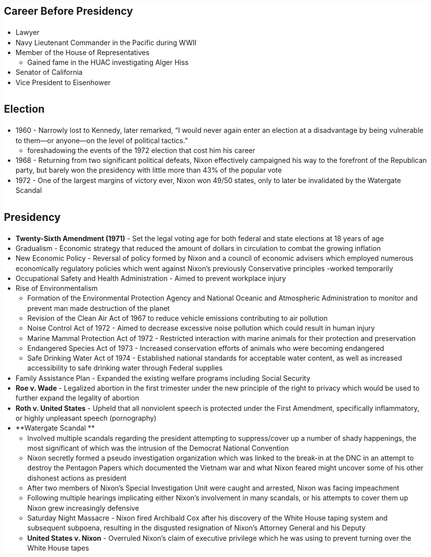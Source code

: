 ## Career Before Presidency 

- Lawyer 
- Navy Lieutenant Commander in the Pacific during WWII 
- Member of the House of Representatives 
  - Gained fame in the HUAC investigating Alger Hiss
- Senator of California 
- Vice President to Eisenhower 

## Election

- 1960 - Narrowly lost to Kennedy, later remarked, “I would never again enter an election at a disadvantage by being vulnerable to them—or anyone—on the level of political tactics.”
  - foreshadowing the events of the 1972 election that cost him his career 
- 1968 - Returning from two significant political defeats, Nixon effectively campaigned his way to the forefront of the Republican party, but barely won the presidency with little more than 43% of the popular vote
- 1972 - One of the largest margins of victory ever, Nixon won 49/50 states, only to later be invalidated by the Watergate Scandal 

## Presidency

- **Twenty-Sixth Amendment (1971)** - Set the legal voting age for both federal and state elections at 18 years of age
- Gradualism - Economic strategy that reduced the amount of dollars in circulation to combat the growing inflation
- New Economic Policy - Reversal of policy formed by Nixon and a council of economic advisers which employed numerous economically regulatory policies which went against Nixon’s previously Conservative principles -worked temporarily
- Occupational Safety and Health Administration - Aimed to prevent workplace injury
- Rise of Environmentalism 
  - Formation of the Environmental Protection Agency and National Oceanic and Atmospheric Administration to monitor and prevent man made destruction of the planet  
  - Revision of the Clean Air Act of 1967 to reduce vehicle emissions contributing to air pollution 
  - Noise Control Act of 1972 - Aimed to decrease excessive noise pollution which could result in human injury 
  - Marine Mammal Protection Act of 1972 - Restricted interaction with marine animals for their protection and preservation
  - Endangered Species Act of 1973 - Increased conservation efforts of animals who were becoming endangered 
  - Safe Drinking Water Act of 1974 - Established national standards for acceptable water content, as well as increased accessibility to safe drinking water through Federal supplies 
- Family Assistance Plan - Expanded the existing welfare programs including Social Security 
- **Roe v. Wade** - Legalized abortion in the first trimester under the new principle of the right to privacy which would be used to further expand the legality of abortion
- **Roth v. United States** - Upheld that all nonviolent speech is protected under the First Amendment, specifically inflammatory, or highly unpleasant speech (pornography) 
- **Watergate Scandal **
  - Involved multiple scandals regarding the president attempting to suppress/cover up a number of shady happenings, the most significant of which was the intrusion of the Democrat National Convention
  - Nixon secretly formed a pseudo investigation organization which was linked to the break-in at the DNC in an attempt to destroy the Pentagon Papers which documented the Vietnam war and what Nixon feared might uncover some of his other dishonest actions as president
  - After two members of Nixon’s Special Investigation Unit were caught and arrested, Nixon was facing impeachment
  - Following multiple hearings implicating either Nixon’s involvement in many scandals, or his attempts to cover them up Nixon grew increasingly defensive
  - Saturday Night Massacre - Nixon fired Archibald Cox after his discovery of the White House taping system and subsequent subpoena, resulting in the disgusted resignation of Nixon’s Attorney General and his Deputy
  - **United States v. Nixon** - Overruled Nixon’s claim of executive privilege which he was using to prevent turning over the White House tapes